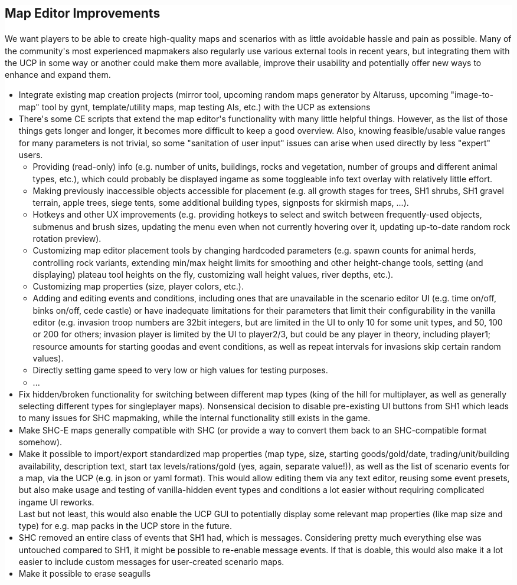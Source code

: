 

## Map Editor Improvements
We want players to be able to create high-quality maps and scenarios with as little avoidable hassle and pain as possible. Many of the community's most experienced mapmakers also regularly use various external tools in recent years, but integrating them with the UCP in some way or another could make them more available, improve their usability and potentially offer new ways to enhance and expand them. 
- Integrate existing map creation projects (mirror tool, upcoming random maps generator by Altaruss, upcoming "image-to-map" tool by gynt, template/utility maps, map testing AIs, etc.) with the UCP as extensions
- There's some CE scripts that extend the map editor's functionality with many little helpful things. However, as the list of those things gets longer and longer, it becomes more difficult to keep a good overview. Also, knowing feasible/usable value ranges for many parameters is not trivial, so some "sanitation of user input" issues can arise when used directly by less "expert" users.  
  - Providing (read-only) info (e.g. number of units, buildings, rocks and vegetation, number of groups and different animal types, etc.), which could probably be displayed ingame as some toggleable info text overlay with relatively little effort.  
  - Making previously inaccessible objects accessible for placement (e.g. all growth stages for trees, SH1 shrubs, SH1 gravel terrain, apple trees, siege tents, some additional building types, signposts for skirmish maps, ...).  
  - Hotkeys and other UX improvements (e.g. providing hotkeys to select and switch between frequently-used objects, submenus and brush sizes, updating the menu even when not currently hovering over it, updating up-to-date random rock rotation preview).
  - Customizing map editor placement tools by changing hardcoded parameters (e.g. spawn counts for animal herds, controlling rock variants, extending min/max height limits for smoothing and other height-change tools, setting (and displaying) plateau tool heights on the fly, customizing wall height values, river depths, etc.).  
  - Customizing map properties (size, player colors, etc.).  
  - Adding and editing events and conditions, including ones that are unavailable in the scenario editor UI (e.g. time on/off, binks on/off, cede castle) or have inadequate limitations for their parameters that limit their configurability in the vanilla editor (e.g. invasion troop numbers are 32bit integers, but are limited in the UI to only 10 for some unit types, and 50, 100 or 200 for others; invasion player is limited by the UI to player2/3, but could be any player in theory, including player1; resource amounts for starting goodas and event conditions, as well as repeat intervals for invasions skip certain random values).  
  - Directly setting game speed to very low or high values for testing purposes.  
  - ...
- Fix hidden/broken functionality for switching between different map types (king of the hill for multiplayer, as well as generally selecting different types for singleplayer maps). Nonsensical decision to disable pre-existing UI buttons from SH1 which leads to many issues for SHC mapmaking, while the internal functionality still exists in the game. 
- Make SHC-E maps generally compatible with SHC (or provide a way to convert them back to an SHC-compatible format somehow). 
- Make it possible to import/export standardized map properties (map type, size, starting goods/gold/date, trading/unit/building availability, description text, start tax levels/rations/gold (yes, again, separate value!)), as well as the list of scenario events for a map, via the UCP (e.g. in json or yaml format). This would allow editing them via any text editor, reusing some event presets, but also make usage and testing of vanilla-hidden event types and conditions a lot easier without requiring complicated ingame UI reworks. \
Last but not least, this would also enable the UCP GUI to potentially display some relevant map properties (like map size and type) for e.g. map packs in the UCP store in the future. 
- SHC removed an entire class of events that SH1 had, which is messages. Considering pretty much everything else was untouched compared to SH1, it might be possible to re-enable message events. If that is doable, this would also make it a lot easier to include custom messages for user-created scenario maps. 
- Make it possible to erase seagulls
